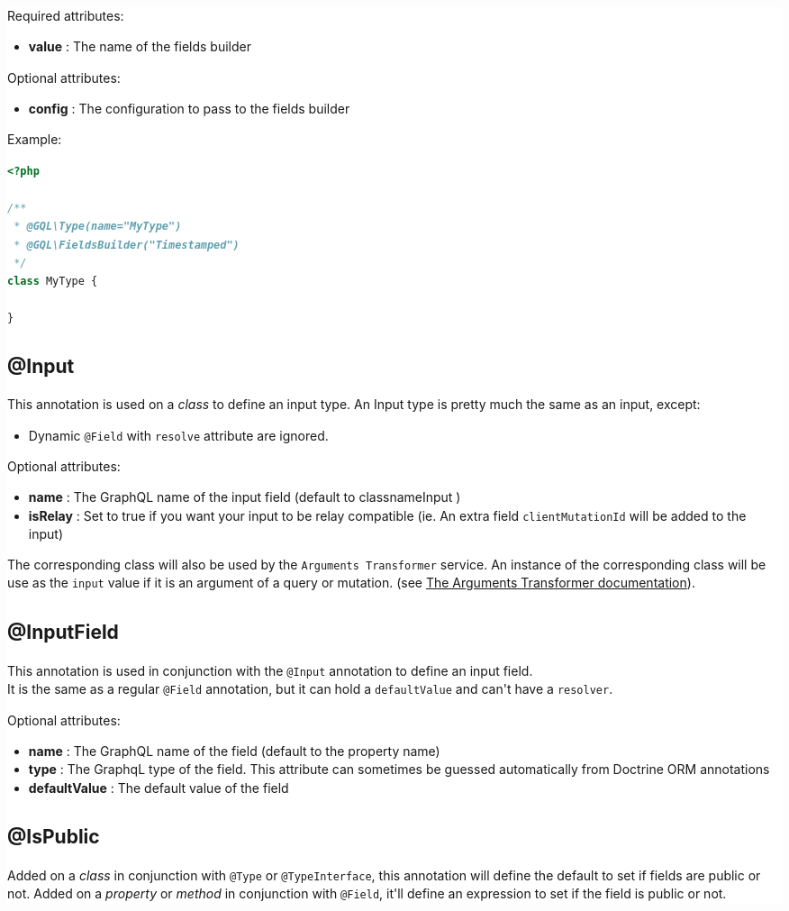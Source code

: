 Required attributes:

-   **value**  : The name of the fields builder

Optional attributes:

-   **config** : The configuration to pass to the fields builder

Example:

```php
<?php

/**
 * @GQL\Type(name="MyType")
 * @GQL\FieldsBuilder("Timestamped")
 */
class MyType {

}
```

## @Input

This annotation is used on a _class_ to define an input type.
An Input type is pretty much the same as an input, except:

-   Dynamic `@Field` with `resolve` attribute are ignored.

Optional attributes:

-   **name**  : The GraphQL name of the input field (default to classnameInput )
-   **isRelay** : Set to true if you want your input to be relay compatible (ie. An extra field `clientMutationId` will be added to the input)

The corresponding class will also be used by the `Arguments Transformer` service. An instance of the corresponding class will be use as the `input` value if it is an argument of a query or mutation. (see [The Arguments Transformer documentation](arguments-transformer.md)).

## @InputField

This annotation is used in conjunction with the `@Input` annotation to define an input field.  
It is the same as a regular `@Field` annotation, but it can hold a `defaultValue` and can't have a `resolver`.  

Optional attributes:

-   **name**  : The GraphQL name of the field (default to the property name)
-   **type** : The GraphqL type of the field. This attribute can sometimes be guessed automatically from Doctrine ORM annotations
-   **defaultValue** : The default value of the field

## @IsPublic

Added on a _class_ in conjunction with `@Type` or `@TypeInterface`, this annotation will define the default to set if fields are public or not.
Added on a _property_ or _method_ in conjunction with `@Field`, it'll define an expression to set if the field is public or not.

